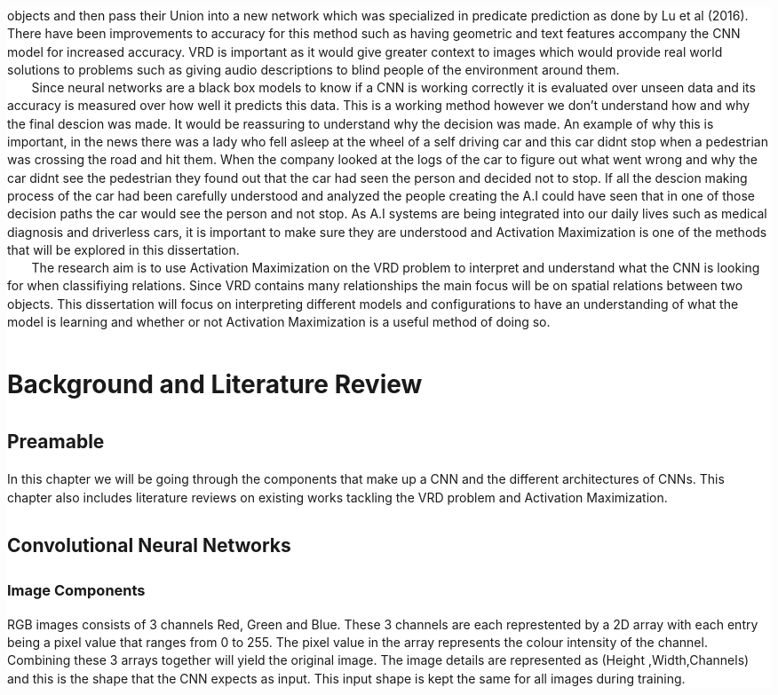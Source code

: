 objects and then pass their Union into a new network which was specialized in predicate
prediction as done by Lu et al (2016). There have been improvements to accuracy for
this method such as having geometric and text features accompany the CNN model for
increased accuracy. VRD is important as it would give greater context to images which
would provide real world solutions to problems such as giving audio descriptions to blind
people of the environment around them.  
&nbsp;&nbsp;&nbsp;&nbsp;&nbsp;&nbsp; Since neural networks are a black box models to know if a CNN is working correctly
it is evaluated over unseen data and its accuracy is measured over how well it predicts
this data. This is a working method however we don’t understand how and why the final
descion was made. It would be reassuring to understand why the decision was made. An
example of why this is important, in the news there was a lady who fell asleep at the wheel
of a self driving car and this car didnt stop when a pedestrian was crossing the road and hit them. When the company looked at the logs of the car to figure out what went wrong
and why the car didnt see the pedestrian they found out that the car had seen the person
and decided not to stop. If all the descion making process of the car had been carefully
understood and analyzed the people creating the A.I could have seen that in one of those
decision paths the car would see the person and not stop. As A.I systems are being integrated into our daily lives such as medical diagnosis and driverless cars, it is important to
make sure they are understood and Activation Maximization is one of the methods that
will be explored in this dissertation.  
&nbsp;&nbsp;&nbsp;&nbsp;&nbsp;&nbsp; The research aim is to use Activation Maximization on the VRD problem to interpret
and understand what the CNN is looking for when classifiying relations. Since VRD contains many relationships the main focus will be on spatial relations between two objects.
This dissertation will focus on interpreting different models and configurations to have an
understanding of what the model is learning and whether or not Activation Maximization
is a useful method of doing so.

# Background and Literature Review <a name="background-and-Literature-Review"></a>

## Preamable

In this chapter we will be going through the components that make up a CNN and the
different architectures of CNNs. This chapter also includes literature reviews on existing works tackling the VRD problem and Activation Maximization.

## Convolutional Neural Networks <a name = "convolutional-Neural-Networks"></a>

### Image Components <a name = "image-Components"></a>

RGB images consists of 3 channels Red, Green and Blue. These 3 channels are each
represtented by a 2D array with each entry being a pixel value that ranges from 0 to 255. The pixel value in the array represents the colour intensity of the channel. Combining these 3 arrays together will yield the original image. The image details are represented as (Height ,Width,Channels) and this is the shape that the CNN expects as input. This input shape is kept the same for all images during training.
